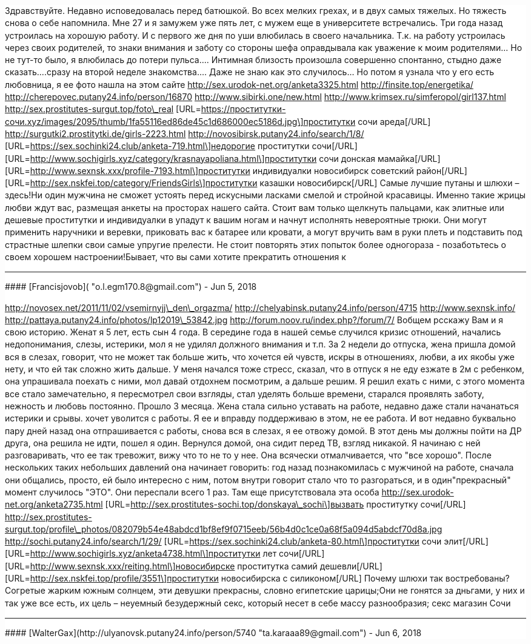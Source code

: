 Здравствуйте. Недавно исповедовалась перед батюшкой. Во всех мелких грехах, и в двух самых тяжелых. Но тяжесть снова о себе напомнила. Мне 27 и я замужем уже пять лет, с мужем еще в университете встречались. Три года назад устроилась на хорошую работу. И с первого же дня по уши влюбилась в своего начальника. Т.к. на работу устроилась через своих родителей, то знаки внимания и заботу со стороны шефа оправдывала как уважение к моим родителями... Но не тут-то было, я влюбилась до потери пульса.... Интимная близость произошла совершенно спонтанно, стыдно даже сказать....сразу на второй неделе знакомства.... Даже не знаю как это случилось... Но потом я узнала что у его есть любовница, я ее фото нашла на этом сайте http://sex.urodok-net.org/anketa3325.html http://finsite.top/energetika/ http://cherepovec.putany24.info/person/16870 http://www.sibirki.one/new.html http://www.krimsex.ru/simferopol/girl137.html http://sex.prostitutes-surgut.top/foto\_real \[URL=https://проститутки-сочи.xyz/images/2095/thumb/1fa55116ed86de45c1d686000ec5186d.jpg\]проститутки сочи ареда\[/URL\] http://surgutki2.prostitytki.de/girls-2223.html http://novosibirsk.putany24.info/search/1/8/ \[URL=https://sex.sochinki24.club/anketa-719.html\]недорогие проститутки сочи\[/URL\] \[URL=http://www.sochigirls.xyz/category/krasnayapoliana.html\]проститутки сочи донская мамайка\[/URL\] \[URL=http://www.sexnsk.xxx/profile-7193.html\]проститутки индивидуалки новосибирск советский район\[/URL\] \[URL=http://sex.nskfei.top/category/FriendsGirls\]проститутки казашки новосибирск\[/URL\] Самые лучшие путаны и шлюхи – здесь!Ни один мужчина не сможет устоять перед искусными ласками смелой и стройной красавицы. Именно такие жрицы любви ждут вас, размещая анкеты на просторах нашего сайта. Стоит вам только щелкнуть пальцами, как элитные или дешевые проститутки и индивидуалки в упадут к вашим ногам и начнут исполнять невероятные трюки. Они могут применить наручники и веревки, приковать вас к батарее или кровати, а могут вручить вам в руки плеть и подставить под страстные шлепки свои самые упругие прелести. Не стоит повторять этих попыток более одногораза - позаботьтесь о своем хорошем настроении!Бывает, что вы сами хотите прекратить отношения к
<hr />
#### 
[Francisjovob]( "o.l.egm170.8@gmail.com") - <time datetime="2018-06-15 18:37:42">Jun 5, 2018</time>

http://novosex.net/2011/11/02/vsemirnyjj\_den\_orgazma/ http://chelyabinsk.putany24.info/person/4715 http://www.sexnsk.info/ http://pattaya.putany24.info/photos/lp12019\_53842.jpg http://forum.noov.ru/index.php?/forum/7/ Вобщем рсскажу Вам и я свою историю. Женат я 5 лет, есть сын 4 года. В середине года в нашей семье случился кризис отношений, начались недопонимания, слезы, истерики, мол я не удилял должного внимания и т.п. За 2 недели до отпуска, жена пришла домой вся в слезах, говорит, что не может так больше жить, что хочется ей чувств, искры в отношениях, любви, а их якобы уже нету, и что ей так сложно жить дальше. У меня начался тоже стресс, сказал, что в отпуск я не еду езжате в 2м с ребенком, она упрашивала поехать с ними, мол давай отдохнем посмотрим, а дальше решим. Я решил ехать с ними, с этого момента все стало замечательно, я пересмотрел свои взгляды, стал уделять больше времени, старался проявлять заботу, нежность и любовь постоянно. Прошло 3 месяца. Жена стала сильно уставать на работе, недавно даже стали начанаться истерики и срывы. хочет уволится с работы. Я ее и вправду поддерживаю в этом, не ее работа. И вот недавно буквально пару дней назад она отпрашивается с работы, снова вся в слезах, я ее отвожу домой. В этот день мы должны пойти на ДР друга, она решила не идти, пошел я один. Вернулся домой, она сидит перед ТВ, взгляд никакой. Я начинаю с ней разговаривать, что ее так тревожит, вижу что то не то у нее. Она всячески отмалчивается, что "все хорошо". После нескольких таких небольших давлений она начинает говорить: год назад познакомилась с мужчиной на работе, сначала они общались, просто, ей было интересно с ним, потом внутри говорит стало что то разгораться, и в один"прекрасный" момент случилось "ЭТО". Они переспали всего 1 раз. Там еще присутствовала эта особа http://sex.urodok-net.org/anketa2735.html \[URL=http://sex.prostitutes-sochi.top/donskaya\_sochi\]вызвать проститутку сочи\[/URL\] http://sex.prostitutes-surgut.top/profile\_photos/082079b54e48abdcd1bf8ef9f0715eeb/56b4d0c1ce0a68f5a094d5abdcf70d8a.jpg http://sochi.putany24.info/search/1/29/ \[URL=https://sex.sochinki24.club/anketa-80.html\]проститутки сочи элит\[/URL\] \[URL=http://www.sochigirls.xyz/anketa4738.html\]проститутки лет сочи\[/URL\] \[URL=http://www.sexnsk.xxx/reiting.html\]новосибирске проститутка самий дешевли\[/URL\] \[URL=http://sex.nskfei.top/profile/3551\]проститутки новосибирска с силиконом\[/URL\] Почему шлюхи так востребованы?Согретые жарким южным солнцем, эти девушки прекрасны, словно египетские царицы;Они не гонятся за дньгами, у них и так уже все есть, их цель – неуемный безудержный секс, который несет в себе массу разнообразия; секс магазин Сочи
<hr />
#### 
[WalterGax](http://ulyanovsk.putany24.info/person/5740 "ta.karaaa89@gmail.com") - <time datetime="2018-06-16 17:14:24">Jun 6, 2018</time>
